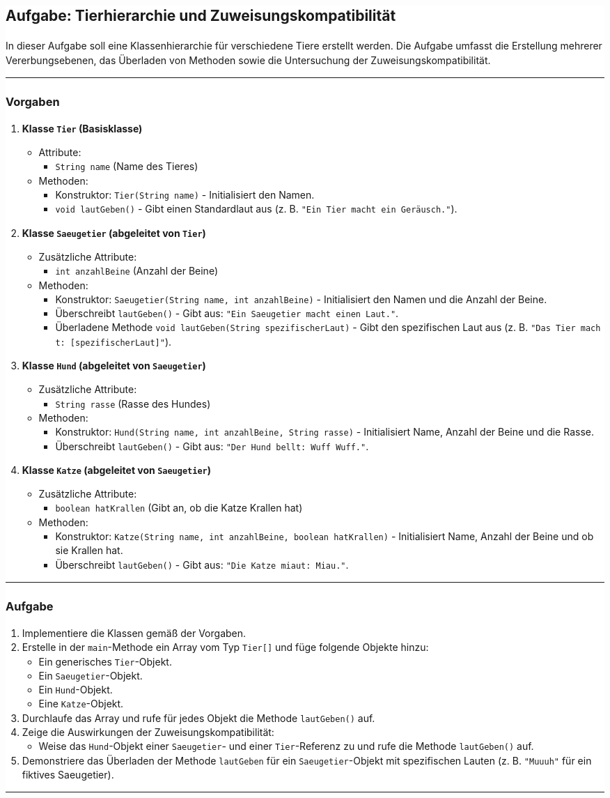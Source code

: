 ## Aufgabe: Tierhierarchie und Zuweisungskompatibilität

In dieser Aufgabe soll eine Klassenhierarchie für verschiedene Tiere erstellt werden. Die Aufgabe umfasst die Erstellung mehrerer Vererbungsebenen, das Überladen von Methoden sowie die Untersuchung der Zuweisungskompatibilität.

---

### Vorgaben

1. **Klasse `Tier` (Basisklasse)**
    - Attribute:
        - `String name` (Name des Tieres)
    - Methoden:
        - Konstruktor: `Tier(String name)` - Initialisiert den Namen.
        - `void lautGeben()` - Gibt einen Standardlaut aus (z. B. `"Ein Tier macht ein Geräusch."`).

2. **Klasse `Saeugetier` (abgeleitet von `Tier`)**
    - Zusätzliche Attribute:
        - `int anzahlBeine` (Anzahl der Beine)
    - Methoden:
        - Konstruktor: `Saeugetier(String name, int anzahlBeine)` - Initialisiert den Namen und die Anzahl der Beine.
        - Überschreibt `lautGeben()` - Gibt aus: `"Ein Saeugetier macht einen Laut."`.
        - Überladene Methode `void lautGeben(String spezifischerLaut)` - Gibt den spezifischen Laut aus (z. B. `"Das Tier macht: [spezifischerLaut]"`).

3. **Klasse `Hund` (abgeleitet von `Saeugetier`)**
    - Zusätzliche Attribute:
        - `String rasse` (Rasse des Hundes)
    - Methoden:
        - Konstruktor: `Hund(String name, int anzahlBeine, String rasse)` - Initialisiert Name, Anzahl der Beine und die Rasse.
        - Überschreibt `lautGeben()` - Gibt aus: `"Der Hund bellt: Wuff Wuff."`.

4. **Klasse `Katze` (abgeleitet von `Saeugetier`)**
    - Zusätzliche Attribute:
        - `boolean hatKrallen` (Gibt an, ob die Katze Krallen hat)
    - Methoden:
        - Konstruktor: `Katze(String name, int anzahlBeine, boolean hatKrallen)` - Initialisiert Name, Anzahl der Beine und ob sie Krallen hat.
        - Überschreibt `lautGeben()` - Gibt aus: `"Die Katze miaut: Miau."`.

---

### Aufgabe

1. Implementiere die Klassen gemäß der Vorgaben.
2. Erstelle in der `main`-Methode ein Array vom Typ `Tier[]` und füge folgende Objekte hinzu:
    - Ein generisches `Tier`-Objekt.
    - Ein `Saeugetier`-Objekt.
    - Ein `Hund`-Objekt.
    - Eine `Katze`-Objekt.
3. Durchlaufe das Array und rufe für jedes Objekt die Methode `lautGeben()` auf.
4. Zeige die Auswirkungen der Zuweisungskompatibilität:
    - Weise das `Hund`-Objekt einer `Saeugetier`- und einer `Tier`-Referenz zu und rufe die Methode `lautGeben()` auf.
5. Demonstriere das Überladen der Methode `lautGeben` für ein `Saeugetier`-Objekt mit spezifischen Lauten (z. B. `"Muuuh"` für ein fiktives Saeugetier).

---